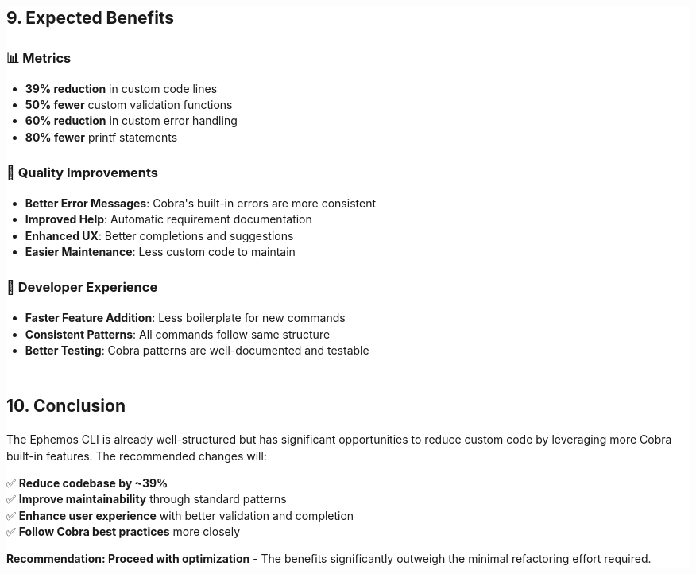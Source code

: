 
## 9. Expected Benefits

### 📊 **Metrics**
- **39% reduction** in custom code lines
- **50% fewer** custom validation functions
- **60% reduction** in custom error handling
- **80% fewer** printf statements

### 🎯 **Quality Improvements**
- **Better Error Messages**: Cobra's built-in errors are more consistent
- **Improved Help**: Automatic requirement documentation
- **Enhanced UX**: Better completions and suggestions
- **Easier Maintenance**: Less custom code to maintain

### 🚀 **Developer Experience**
- **Faster Feature Addition**: Less boilerplate for new commands
- **Consistent Patterns**: All commands follow same structure
- **Better Testing**: Cobra patterns are well-documented and testable

---

## 10. Conclusion

The Ephemos CLI is already well-structured but has significant opportunities to reduce custom code by leveraging more Cobra built-in features. The recommended changes will:

✅ **Reduce codebase by ~39%**  
✅ **Improve maintainability** through standard patterns  
✅ **Enhance user experience** with better validation and completion  
✅ **Follow Cobra best practices** more closely  

**Recommendation: Proceed with optimization** - The benefits significantly outweigh the minimal refactoring effort required.